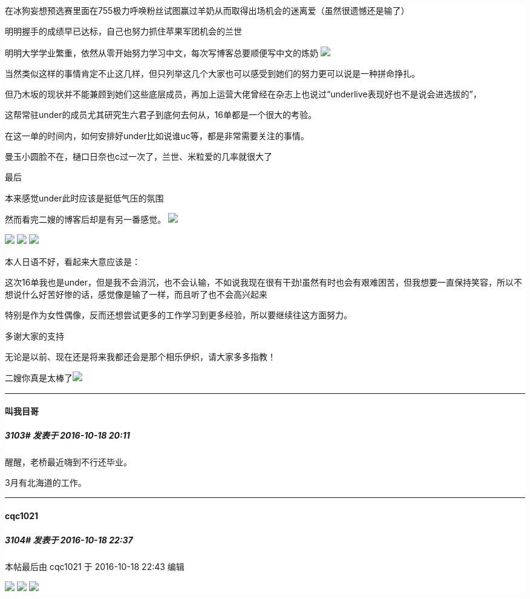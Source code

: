 在冰狗妄想预选赛里面在755极力呼唤粉丝试图赢过羊奶从而取得出场机会的迷离爱（虽然很遗憾还是输了）

明明握手的成绩早已达标，自己也努力抓住苹果军团机会的兰世

明明大学学业繁重，依然从零开始努力学习中文，每次写博客总要顺便写中文的炼奶
<img src="http://ww3.sinaimg.cn/mw690/a7545cacgw1f8wn2nkxz2j20ey0jtta8.jpg" referrerpolicy="no-referrer">

当然类似这样的事情肯定不止这几样，但只列举这几个大家也可以感受到她们的努力更可以说是一种拼命挣扎。

但乃木坂的现状并不能兼顾到她们这些底层成员，再加上运营大佬曾经在杂志上也说过“underlive表现好也不是说会进选拔的”，

这帮常驻under的成员尤其研究生六君子到底何去何从，16单都是一个很大的考验。

在这一单的时间内，如何安排好under比如说谁uc等，都是非常需要关注的事情。

曼玉小圆脸不在，樋口日奈也c过一次了，兰世、米粒爱的几率就很大了

最后

本来感觉under此时应该是挺低气压的氛围

然而看完二嫂的博客后却是有另一番感觉。
<img src="http://ww1.sinaimg.cn/mw690/a7545cacgw1f8wnm7kpxaj20hk0pygob.jpg" referrerpolicy="no-referrer">

<img src="http://ww1.sinaimg.cn/mw690/a7545cacgw1f8wnmb14w4j20fv0iy3zc.jpg" referrerpolicy="no-referrer">
<img src="http://ww3.sinaimg.cn/mw690/a7545cacgw1f8wnmawl3dj20dh0cq0tb.jpg" referrerpolicy="no-referrer">
<img src="http://ww4.sinaimg.cn/mw690/a7545cacgw1f8wnmat38bj20ek0mgabt.jpg" referrerpolicy="no-referrer">

本人日语不好，看起来大意应该是：

这次16单我也是under，但是我不会消沉，也不会认输，不如说我现在很有干劲!虽然有时也会有艰难困苦，但我想要一直保持笑容，所以不想说什么好苦好惨的话，感觉像是输了一样，而且听了也不会高兴起来

特别是作为女性偶像，反而还想尝试更多的工作学习到更多经验，所以要继续往这方面努力。

多谢大家的支持

无论是以前、现在还是将来我都还会是那个相乐伊织，请大家多多指教！

二嫂你真是太棒了<img src="https://static.saraba1st.com/image/smiley/face/88.gif" referrerpolicy="no-referrer">

*****

####  叫我目哥  
##### 3103#       发表于 2016-10-18 20:11

醒醒，老桥最近嗨到不行还毕业。

3月有北海道的工作。

*****

####  cqc1021  
##### 3104#       发表于 2016-10-18 22:37

 本帖最后由 cqc1021 于 2016-10-18 22:43 编辑 

<img src="http://ww4.sinaimg.cn/large/629f40ebgw1f8wpfl9d6ag20d809qqv6.gif" referrerpolicy="no-referrer">
<img src="http://ww2.sinaimg.cn/large/6f428e50gw1f8wsv2kqo3g20b407e4qp.gif" referrerpolicy="no-referrer">
<img src="http://ww2.sinaimg.cn/bmiddle/9be92fb1gw1f8wsbofi2ij20ck0cw3z5.jpg" referrerpolicy="no-referrer">
